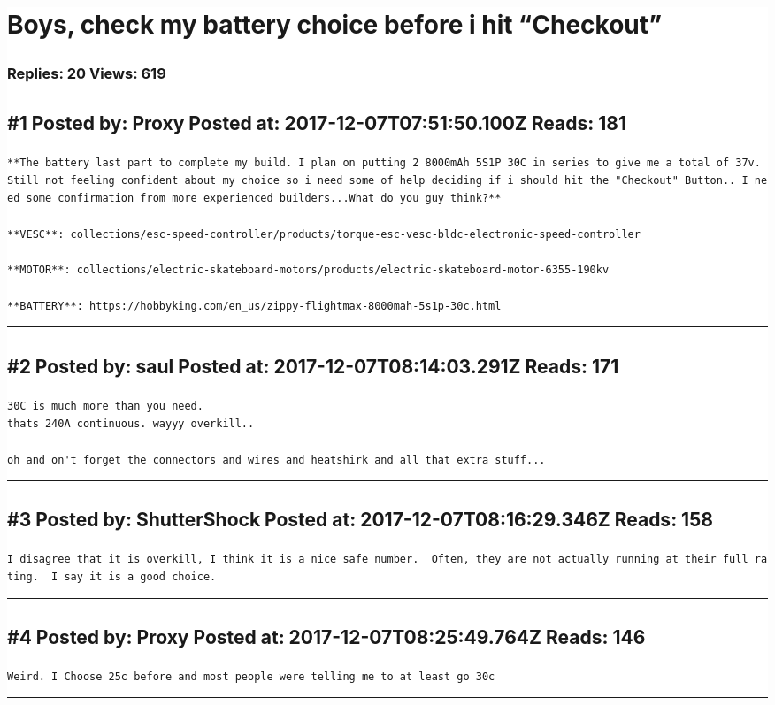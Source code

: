 # Boys, check my battery choice before i hit &ldquo;Checkout&rdquo;

### Replies: 20 Views: 619

## \#1 Posted by: Proxy Posted at: 2017-12-07T07:51:50.100Z Reads: 181

```
**The battery last part to complete my build. I plan on putting 2 8000mAh 5S1P 30C in series to give me a total of 37v. Still not feeling confident about my choice so i need some of help deciding if i should hit the "Checkout" Button.. I need some confirmation from more experienced builders...What do you guy think?**

**VESC**: collections/esc-speed-controller/products/torque-esc-vesc-bldc-electronic-speed-controller

**MOTOR**: collections/electric-skateboard-motors/products/electric-skateboard-motor-6355-190kv

**BATTERY**: https://hobbyking.com/en_us/zippy-flightmax-8000mah-5s1p-30c.html
```

---
## \#2 Posted by: saul Posted at: 2017-12-07T08:14:03.291Z Reads: 171

```
30C is much more than you need.
thats 240A continuous. wayyy overkill..

oh and on't forget the connectors and wires and heatshirk and all that extra stuff...
```

---
## \#3 Posted by: ShutterShock Posted at: 2017-12-07T08:16:29.346Z Reads: 158

```
I disagree that it is overkill, I think it is a nice safe number.  Often, they are not actually running at their full rating.  I say it is a good choice.
```

---
## \#4 Posted by: Proxy Posted at: 2017-12-07T08:25:49.764Z Reads: 146

```
Weird. I Choose 25c before and most people were telling me to at least go 30c
```

---